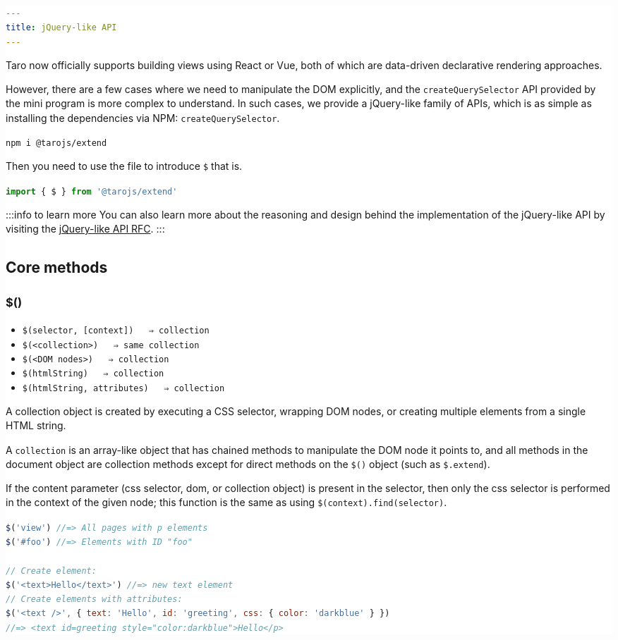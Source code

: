 ```yaml
---
title: jQuery-like API
---
```


Taro now officially supports building views using React or Vue, both of which are data-driven declarative rendering approaches.

However, there are a few cases where we need to manipulate the DOM explicitly, and the `createQuerySelector` API provided by the mini program is more complex to understand. In such cases, we provide a jQuery-like family of APIs, which is as simple as installing the dependencies via NPM: `createQuerySelector`.

```bash
npm i @tarojs/extend
```

Then you need to use the file to introduce `$` that is.

```js
import { $ } from '@tarojs/extend'
```

:::info to learn more
You can also learn more about the reasoning and design behind the implementation of the jQuery-like API by visiting the [jQuery-like API RFC](https://github.com/NervJS/taro-rfcs/pull/1).
:::

## Core methods

### $()

- `$(selector, [context])   ⇒ collection`
- `$(<collection>)   ⇒ same collection`
- `$(<DOM nodes>)   ⇒ collection`
- `$(htmlString)   ⇒ collection`
- `$(htmlString, attributes)   ⇒ collection`

A collection object is created by executing a CSS selector, wrapping DOM nodes, or creating multiple elements from a single HTML string.

A `collection` is an array-like object that has chained methods to manipulate the DOM node it points to, and all methods in the document object are collection methods except for direct methods on the `$()` object (such as `$.extend`).

If the content parameter (css selector, dom, or collection object) is present in the selector, then only the css selector is performed in the context of the given node; this function is the same as using `$(context).find(selector)`.

```js
$('view') //=> All pages with p elements
$('#foo') //=> Elements with ID "foo"

// Create element:
$('<text>Hello</text>') //=> new text element
// Create elements with attributes:
$('<text />', { text: 'Hello', id: 'greeting', css: { color: 'darkblue' } })
//=> <text id=greeting style="color:darkblue">Hello</p>
```
